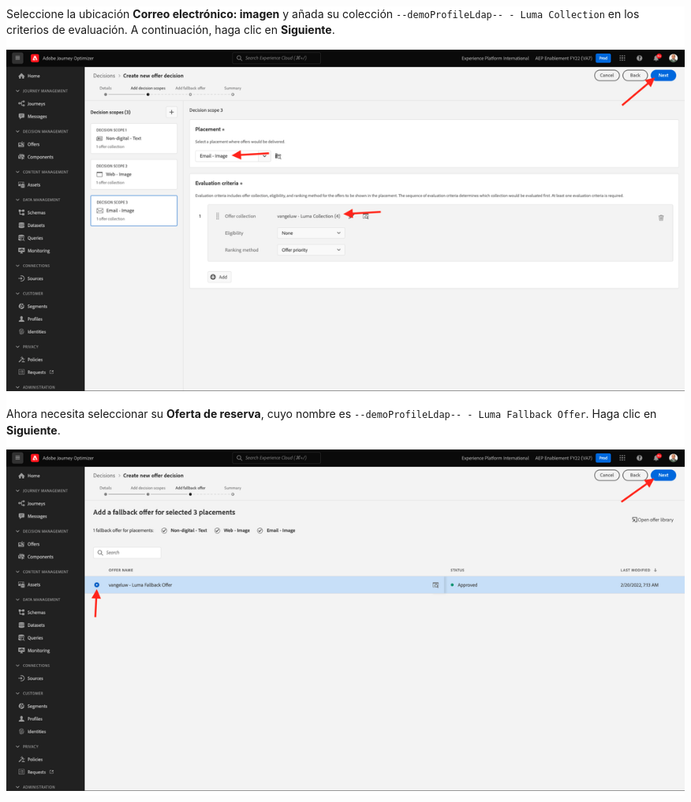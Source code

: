 Seleccione la ubicación **Correo electrónico: imagen** y añada su colección `--demoProfileLdap-- - Luma Collection` en los criterios de evaluación. A continuación, haga clic en **Siguiente**.

![Regla de decisión](./images/activity4.png)

Ahora necesita seleccionar su **Oferta de reserva**, cuyo nombre es `--demoProfileLdap-- - Luma Fallback Offer`. Haga clic en **Siguiente**.

![Regla de decisión](./images/activity10.png)
